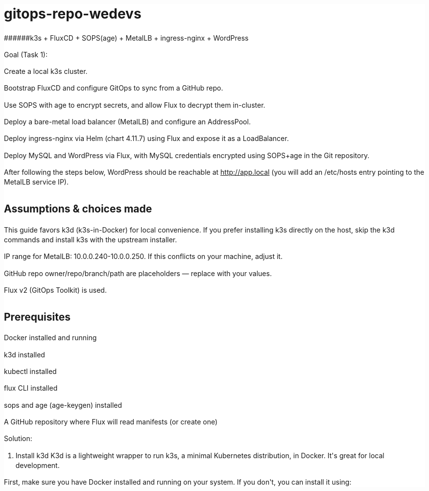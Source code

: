 # gitops-repo-wedevs
######k3s + FluxCD + SOPS(age) + MetalLB + ingress-nginx + WordPress


Goal (Task 1):

Create a local k3s cluster.

Bootstrap FluxCD and configure GitOps to sync from a GitHub repo.

Use SOPS with age to encrypt secrets, and allow Flux to decrypt them in-cluster.

Deploy a bare-metal load balancer (MetalLB) and configure an AddressPool.

Deploy ingress-nginx via Helm (chart 4.11.7) using Flux and expose it as a LoadBalancer.

Deploy MySQL and WordPress via Flux, with MySQL credentials encrypted using SOPS+age in the Git repository.

After following the steps below, WordPress should be reachable at http://app.local (you will add an /etc/hosts entry pointing to the MetalLB service IP).



## Assumptions & choices made

This guide favors k3d (k3s-in-Docker) for local convenience. If you prefer installing k3s directly on the host, skip the k3d commands and install k3s with the upstream installer.

IP range for MetalLB: 10.0.0.240-10.0.0.250. If this conflicts on your machine, adjust it.

GitHub repo owner/repo/branch/path are placeholders — replace with your values.

Flux v2 (GitOps Toolkit) is used.



## Prerequisites

Docker installed and running

k3d installed

kubectl installed

flux CLI installed

sops and age (age-keygen) installed

A GitHub repository where Flux will read manifests (or create one)


Solution:

1. Install k3d
K3d is a lightweight wrapper to run k3s, a minimal Kubernetes distribution, in Docker. It's great for local development.

First, make sure you have Docker installed and running on your system. If you don't, you can install it using:
